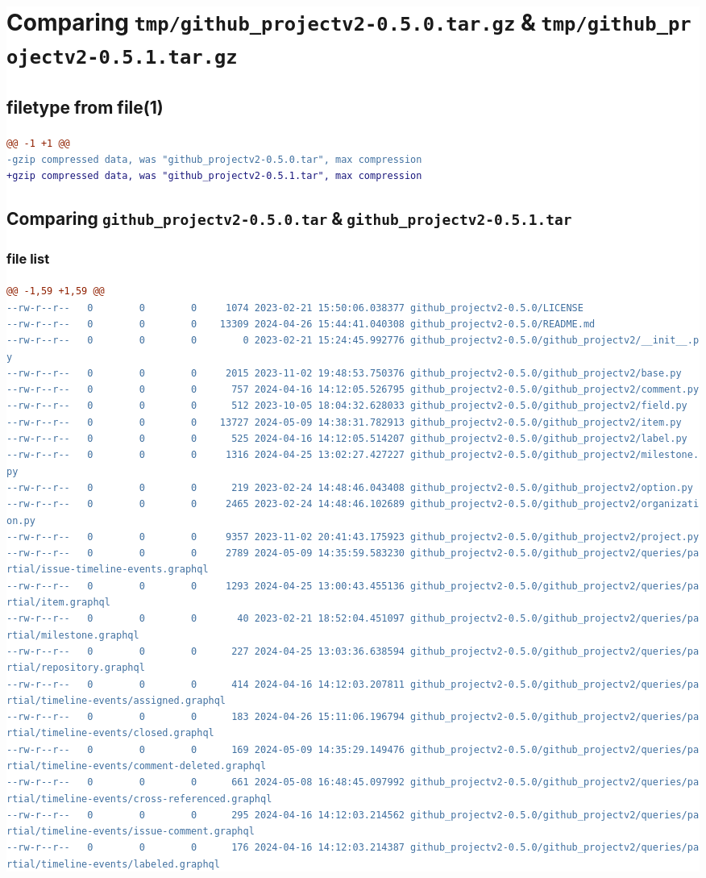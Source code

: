 # Comparing `tmp/github_projectv2-0.5.0.tar.gz` & `tmp/github_projectv2-0.5.1.tar.gz`

## filetype from file(1)

```diff
@@ -1 +1 @@
-gzip compressed data, was "github_projectv2-0.5.0.tar", max compression
+gzip compressed data, was "github_projectv2-0.5.1.tar", max compression
```

## Comparing `github_projectv2-0.5.0.tar` & `github_projectv2-0.5.1.tar`

### file list

```diff
@@ -1,59 +1,59 @@
--rw-r--r--   0        0        0     1074 2023-02-21 15:50:06.038377 github_projectv2-0.5.0/LICENSE
--rw-r--r--   0        0        0    13309 2024-04-26 15:44:41.040308 github_projectv2-0.5.0/README.md
--rw-r--r--   0        0        0        0 2023-02-21 15:24:45.992776 github_projectv2-0.5.0/github_projectv2/__init__.py
--rw-r--r--   0        0        0     2015 2023-11-02 19:48:53.750376 github_projectv2-0.5.0/github_projectv2/base.py
--rw-r--r--   0        0        0      757 2024-04-16 14:12:05.526795 github_projectv2-0.5.0/github_projectv2/comment.py
--rw-r--r--   0        0        0      512 2023-10-05 18:04:32.628033 github_projectv2-0.5.0/github_projectv2/field.py
--rw-r--r--   0        0        0    13727 2024-05-09 14:38:31.782913 github_projectv2-0.5.0/github_projectv2/item.py
--rw-r--r--   0        0        0      525 2024-04-16 14:12:05.514207 github_projectv2-0.5.0/github_projectv2/label.py
--rw-r--r--   0        0        0     1316 2024-04-25 13:02:27.427227 github_projectv2-0.5.0/github_projectv2/milestone.py
--rw-r--r--   0        0        0      219 2023-02-24 14:48:46.043408 github_projectv2-0.5.0/github_projectv2/option.py
--rw-r--r--   0        0        0     2465 2023-02-24 14:48:46.102689 github_projectv2-0.5.0/github_projectv2/organization.py
--rw-r--r--   0        0        0     9357 2023-11-02 20:41:43.175923 github_projectv2-0.5.0/github_projectv2/project.py
--rw-r--r--   0        0        0     2789 2024-05-09 14:35:59.583230 github_projectv2-0.5.0/github_projectv2/queries/partial/issue-timeline-events.graphql
--rw-r--r--   0        0        0     1293 2024-04-25 13:00:43.455136 github_projectv2-0.5.0/github_projectv2/queries/partial/item.graphql
--rw-r--r--   0        0        0       40 2023-02-21 18:52:04.451097 github_projectv2-0.5.0/github_projectv2/queries/partial/milestone.graphql
--rw-r--r--   0        0        0      227 2024-04-25 13:03:36.638594 github_projectv2-0.5.0/github_projectv2/queries/partial/repository.graphql
--rw-r--r--   0        0        0      414 2024-04-16 14:12:03.207811 github_projectv2-0.5.0/github_projectv2/queries/partial/timeline-events/assigned.graphql
--rw-r--r--   0        0        0      183 2024-04-26 15:11:06.196794 github_projectv2-0.5.0/github_projectv2/queries/partial/timeline-events/closed.graphql
--rw-r--r--   0        0        0      169 2024-05-09 14:35:29.149476 github_projectv2-0.5.0/github_projectv2/queries/partial/timeline-events/comment-deleted.graphql
--rw-r--r--   0        0        0      661 2024-05-08 16:48:45.097992 github_projectv2-0.5.0/github_projectv2/queries/partial/timeline-events/cross-referenced.graphql
--rw-r--r--   0        0        0      295 2024-04-16 14:12:03.214562 github_projectv2-0.5.0/github_projectv2/queries/partial/timeline-events/issue-comment.graphql
--rw-r--r--   0        0        0      176 2024-04-16 14:12:03.214387 github_projectv2-0.5.0/github_projectv2/queries/partial/timeline-events/labeled.graphql
```